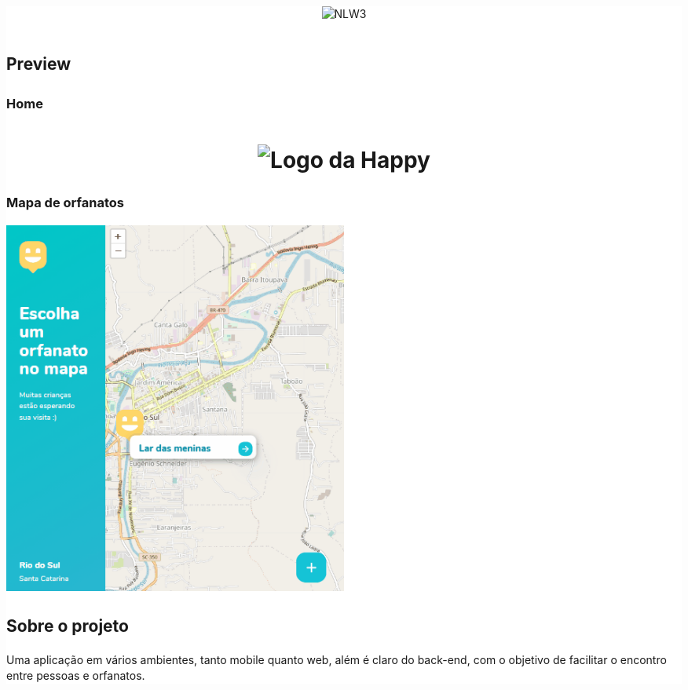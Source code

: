 <p align="center">
  <img  width="100" height="80%" src="https://i.ibb.co/DV59Nyd/screen03.png" alt="NLW3"></a>
</p>


<h1 align="center">

## Preview
### Home
  

<h1 align="center">
  <img src="https://user-images.githubusercontent.com/51785898/95791552-01e17280-0cb8-11eb-965b-64b68ecff02c.png" alt="Logo da Happy" width="1000px" />
</h1>



### Mapa de orfanatos
  <img src="./github/orphanages.gif" alt="Mapa Orfanatos" width="50%" heigth="50%" align="center"> 
</h1>

## Sobre o projeto

Uma aplicação em vários ambientes, tanto mobile quanto web, além é claro do back-end, com o objetivo de facilitar o encontro entre pessoas e orfanatos.
